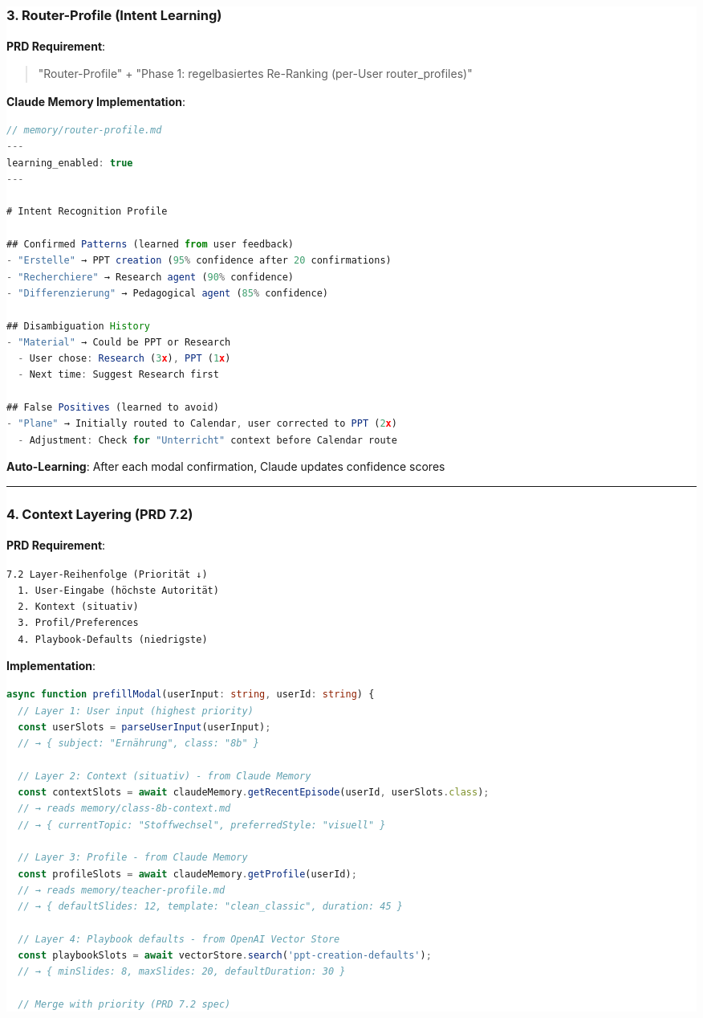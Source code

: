 
### 3. Router-Profile (Intent Learning)

**PRD Requirement**:
> "Router-Profile" + "Phase 1: regelbasiertes Re-Ranking (per-User router_profiles)"

**Claude Memory Implementation**:
```typescript
// memory/router-profile.md
---
learning_enabled: true
---

# Intent Recognition Profile

## Confirmed Patterns (learned from user feedback)
- "Erstelle" → PPT creation (95% confidence after 20 confirmations)
- "Recherchiere" → Research agent (90% confidence)
- "Differenzierung" → Pedagogical agent (85% confidence)

## Disambiguation History
- "Material" → Could be PPT or Research
  - User chose: Research (3x), PPT (1x)
  - Next time: Suggest Research first

## False Positives (learned to avoid)
- "Plane" → Initially routed to Calendar, user corrected to PPT (2x)
  - Adjustment: Check for "Unterricht" context before Calendar route
```

**Auto-Learning**: After each modal confirmation, Claude updates confidence scores

---

### 4. Context Layering (PRD 7.2)

**PRD Requirement**:
```
7.2 Layer-Reihenfolge (Priorität ↓)
  1. User-Eingabe (höchste Autorität)
  2. Kontext (situativ)
  3. Profil/Preferences
  4. Playbook-Defaults (niedrigste)
```

**Implementation**:
```typescript
async function prefillModal(userInput: string, userId: string) {
  // Layer 1: User input (highest priority)
  const userSlots = parseUserInput(userInput);
  // → { subject: "Ernährung", class: "8b" }

  // Layer 2: Context (situativ) - from Claude Memory
  const contextSlots = await claudeMemory.getRecentEpisode(userId, userSlots.class);
  // → reads memory/class-8b-context.md
  // → { currentTopic: "Stoffwechsel", preferredStyle: "visuell" }

  // Layer 3: Profile - from Claude Memory
  const profileSlots = await claudeMemory.getProfile(userId);
  // → reads memory/teacher-profile.md
  // → { defaultSlides: 12, template: "clean_classic", duration: 45 }

  // Layer 4: Playbook defaults - from OpenAI Vector Store
  const playbookSlots = await vectorStore.search('ppt-creation-defaults');
  // → { minSlides: 8, maxSlides: 20, defaultDuration: 30 }

  // Merge with priority (PRD 7.2 spec)
```